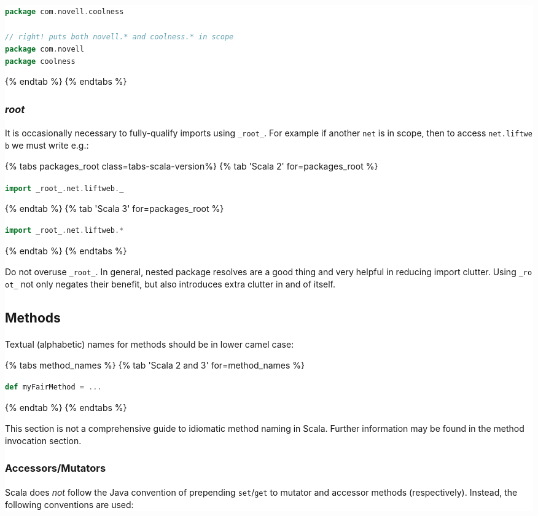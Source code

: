 ```scala
package com.novell.coolness

// right! puts both novell.* and coolness.* in scope
package com.novell
package coolness
```
{% endtab %}
{% endtabs %}

### _root_

It is occasionally necessary to fully-qualify imports using
`_root_`.  For example if another `net` is in scope, then
to access `net.liftweb` we must write e.g.:

{% tabs packages_root class=tabs-scala-version%}
{% tab 'Scala 2' for=packages_root %}
```scala
import _root_.net.liftweb._
```
{% endtab %}
{% tab 'Scala 3' for=packages_root %}
```scala
import _root_.net.liftweb.*
```
{% endtab %}
{% endtabs %}

Do not overuse `_root_`. In general, nested package resolves are a
good thing and very helpful in reducing import clutter. Using `_root_`
not only negates their benefit, but also introduces extra clutter in and
of itself.

## Methods

Textual (alphabetic) names for methods should be in lower camel case:

{% tabs method_names %}
{% tab 'Scala 2 and 3' for=method_names %}
```scala
def myFairMethod = ...
```
{% endtab %}
{% endtabs %}

This section is not a comprehensive guide to idiomatic method naming in Scala.
Further information may be found in the method invocation section.

### Accessors/Mutators

Scala does *not* follow the Java convention of prepending `set`/`get` to
mutator and accessor methods (respectively). Instead, the following
conventions are used:
